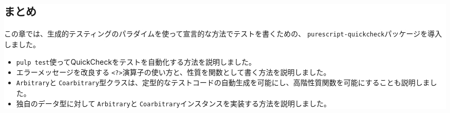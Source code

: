## まとめ

この章では、生成的テスティングのパラダイムを使って宣言的な方法でテストを書くための、 `purescript-quickcheck`パッケージを導入しました。

- `pulp test`使ってQuickCheckをテストを自動化する方法を説明しました。
-  エラーメッセージを改良する `<?>`演算子の使い方と、性質を関数として書く方法を説明しました。
- `Arbitrary`と `Coarbitrary`型クラスは、定型的なテストコードの自動生成を可能にし、高階性質関数を可能にすることも説明しました。
- 独自のデータ型に対して `Arbitrary`と `Coarbitrary`インスタンスを実装する方法を説明しました。

